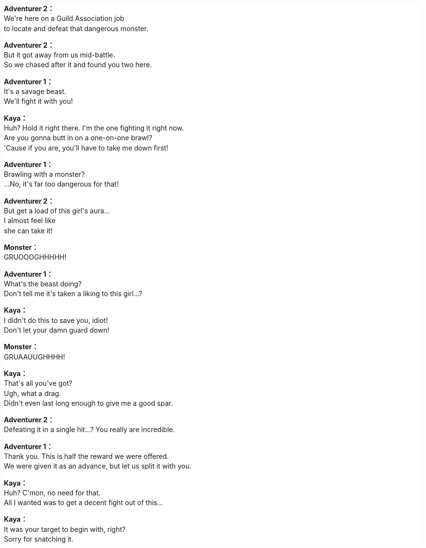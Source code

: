 **Adventurer 2：**  
We're here on a Guild Association job  
to locate and defeat that dangerous monster.  
  
**Adventurer 2：**  
But it got away from us mid-battle.  
So we chased after it and found you two here.  
  
**Adventurer 1：**  
It's a savage beast.  
 We'll fight it with you!  
  
**Kaya：**  
Huh? Hold it right there. I'm the one fighting it right now.  
Are you gonna butt in on a one-on-one brawl?  
'Cause if you are, you'll have to take me down first!  
  
**Adventurer 1：**  
Brawling with a monster?  
...No, it's far too dangerous for that!  
  
**Adventurer 2：**  
But get a load of this girl's aura...  
I almost feel like  
 she can take it!  
  
**Monster：**  
GRUOOOGHHHHH!  
  
**Adventurer 1：**  
What's the beast doing?  
Don't tell me it's taken a liking to this girl...?  
  
**Kaya：**  
I didn't do this to save you, idiot!  
Don't let your damn guard down!  
  
**Monster：**  
GRUAAUUGHHHH!  
  
**Kaya：**  
That's all you've got?  
 Ugh, what a drag.  
Didn't even last long enough to give me a good spar.  
  
**Adventurer 2：**  
Defeating it in a single hit...? You really are incredible.  
  
**Adventurer 1：**  
Thank you. This is half the reward we were offered.  
We were given it as an advance, but let us split it with you.  
  
**Kaya：**  
Huh? C'mon, no need for that.  
All I wanted was to get a decent fight out of this...  
  
**Kaya：**  
It was your target to begin with, right?  
Sorry for snatching it.  
  